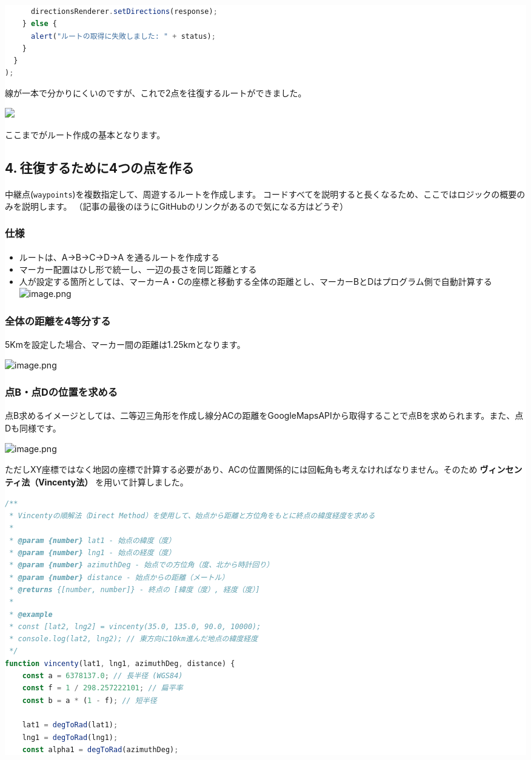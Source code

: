 ```javascript
      directionsRenderer.setDirections(response);
    } else {
      alert("ルートの取得に失敗しました: " + status);
    }
  }
);
```


線が一本で分かりにくいのですが、これで2点を往復するルートができました。

<img width="400px;" src="https://qiita-image-store.s3.ap-northeast-1.amazonaws.com/0/473097/565e4229-fe39-448f-9674-c6dca2461acf.png">

ここまでがルート作成の基本となります。

## 4. 往復するために4つの点を作る

中継点(`waypoints`)を複数指定して、周遊するルートを作成します。
コードすべてを説明すると長くなるため、ここではロジックの概要のみを説明します。
（記事の最後のほうにGitHubのリンクがあるので気になる方はどうぞ）

### 仕様

- ルートは、A→B→C→D→A を通るルートを作成する
- マーカー配置はひし形で統一し、一辺の長さを同じ距離とする
- 人が設定する箇所としては、マーカーA・Cの座標と移動する全体の距離とし、マーカーBとDはプログラム側で自動計算する
![image.png](https://qiita-image-store.s3.ap-northeast-1.amazonaws.com/0/473097/85f140e1-27d7-4cbc-b4a4-ba4818a1e6f0.png)

### 全体の距離を4等分する

5Kmを設定した場合、マーカー間の距離は1.25kmとなります。

![image.png](https://qiita-image-store.s3.ap-northeast-1.amazonaws.com/0/473097/90e82ad5-c0ab-456b-93fd-e187afa46661.png)

### 点B・点Dの位置を求める

点B求めるイメージとしては、二等辺三角形を作成し線分ACの距離をGoogleMapsAPIから取得することで点Bを求められます。また、点Dも同様です。

![image.png](https://qiita-image-store.s3.ap-northeast-1.amazonaws.com/0/473097/33da8f24-ed39-4d61-bcd1-fe2fc6c32392.png)

ただしXY座標ではなく地図の座標で計算する必要があり、ACの位置関係的には回転角も考えなければなりません。そのため **ヴィンセンティ法（Vincenty法）** を用いて計算しました。

```js
/**
 * Vincentyの順解法（Direct Method）を使用して、始点から距離と方位角をもとに終点の緯度経度を求める
 *
 * @param {number} lat1 - 始点の緯度（度）
 * @param {number} lng1 - 始点の経度（度）
 * @param {number} azimuthDeg - 始点での方位角（度、北から時計回り）
 * @param {number} distance - 始点からの距離（メートル）
 * @returns {[number, number]} - 終点の [緯度（度）, 経度（度）]
 *
 * @example
 * const [lat2, lng2] = vincenty(35.0, 135.0, 90.0, 10000);
 * console.log(lat2, lng2); // 東方向に10km進んだ地点の緯度経度
 */
function vincenty(lat1, lng1, azimuthDeg, distance) {
    const a = 6378137.0; // 長半径 (WGS84)
    const f = 1 / 298.257222101; // 扁平率
    const b = a * (1 - f); // 短半径

    lat1 = degToRad(lat1);
    lng1 = degToRad(lng1);
    const alpha1 = degToRad(azimuthDeg);

```